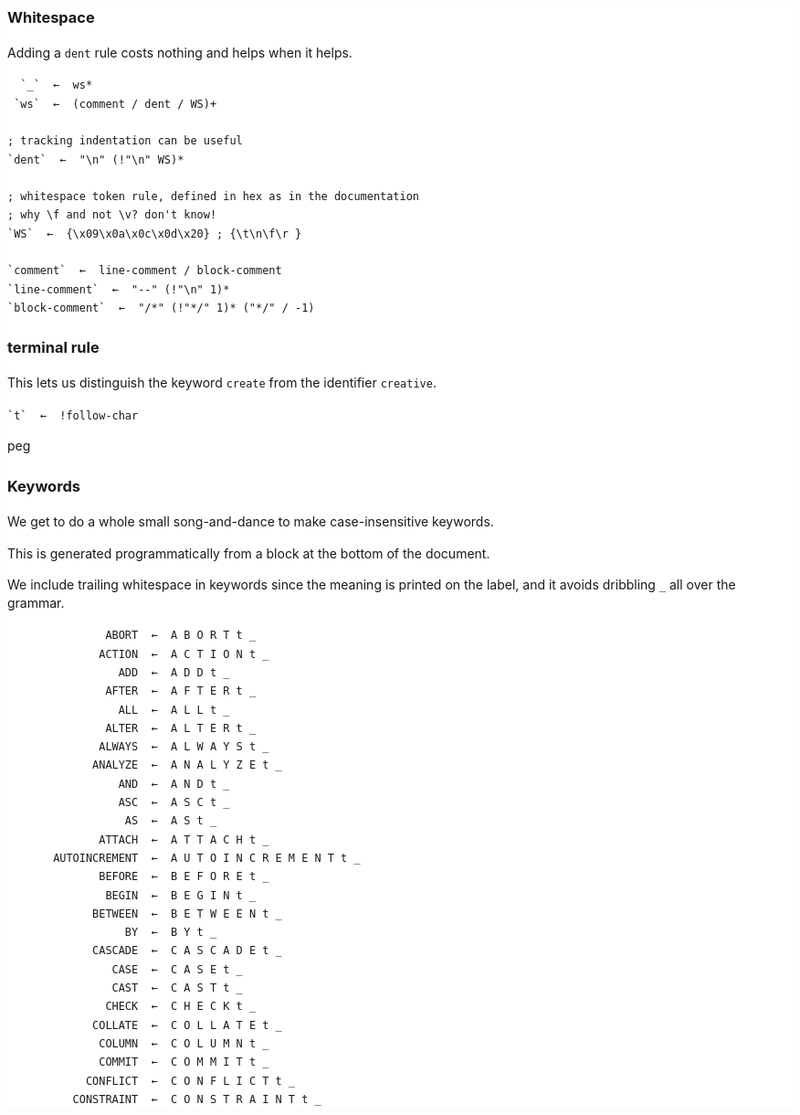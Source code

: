 
### Whitespace

Adding a `dent` rule costs nothing and helps when it helps\.

```peg
  `_`  ←  ws*
 `ws`  ←  (comment / dent / WS)+

; tracking indentation can be useful
`dent`  ←  "\n" (!"\n" WS)*

; whitespace token rule, defined in hex as in the documentation
; why \f and not \v? don't know!
`WS`  ←  {\x09\x0a\x0c\x0d\x20} ; {\t\n\f\r }

`comment`  ←  line-comment / block-comment
`line-comment`  ←  "--" (!"\n" 1)*
`block-comment`  ←  "/*" (!"*/" 1)* ("*/" / -1)
```


### terminal rule

This lets us distinguish the keyword `create` from the identifier `creative`\.

```peg
`t`  ←  !follow-char
```
peg


### Keywords

We get to do a whole small song\-and\-dance to make case\-insensitive keywords\.

This is generated programmatically from a block at the bottom of the document\.

We include trailing whitespace in keywords since the meaning is printed on the
label, and it avoids dribbling `_` all over the grammar\.

```peg
               ABORT  ←  A B O R T t _
              ACTION  ←  A C T I O N t _
                 ADD  ←  A D D t _
               AFTER  ←  A F T E R t _
                 ALL  ←  A L L t _
               ALTER  ←  A L T E R t _
              ALWAYS  ←  A L W A Y S t _
             ANALYZE  ←  A N A L Y Z E t _
                 AND  ←  A N D t _
                 ASC  ←  A S C t _
                  AS  ←  A S t _
              ATTACH  ←  A T T A C H t _
       AUTOINCREMENT  ←  A U T O I N C R E M E N T t _
              BEFORE  ←  B E F O R E t _
               BEGIN  ←  B E G I N t _
             BETWEEN  ←  B E T W E E N t _
                  BY  ←  B Y t _
             CASCADE  ←  C A S C A D E t _
                CASE  ←  C A S E t _
                CAST  ←  C A S T t _
               CHECK  ←  C H E C K t _
             COLLATE  ←  C O L L A T E t _
              COLUMN  ←  C O L U M N t _
              COMMIT  ←  C O M M I T t _
            CONFLICT  ←  C O N F L I C T t _
          CONSTRAINT  ←  C O N S T R A I N T t _
```